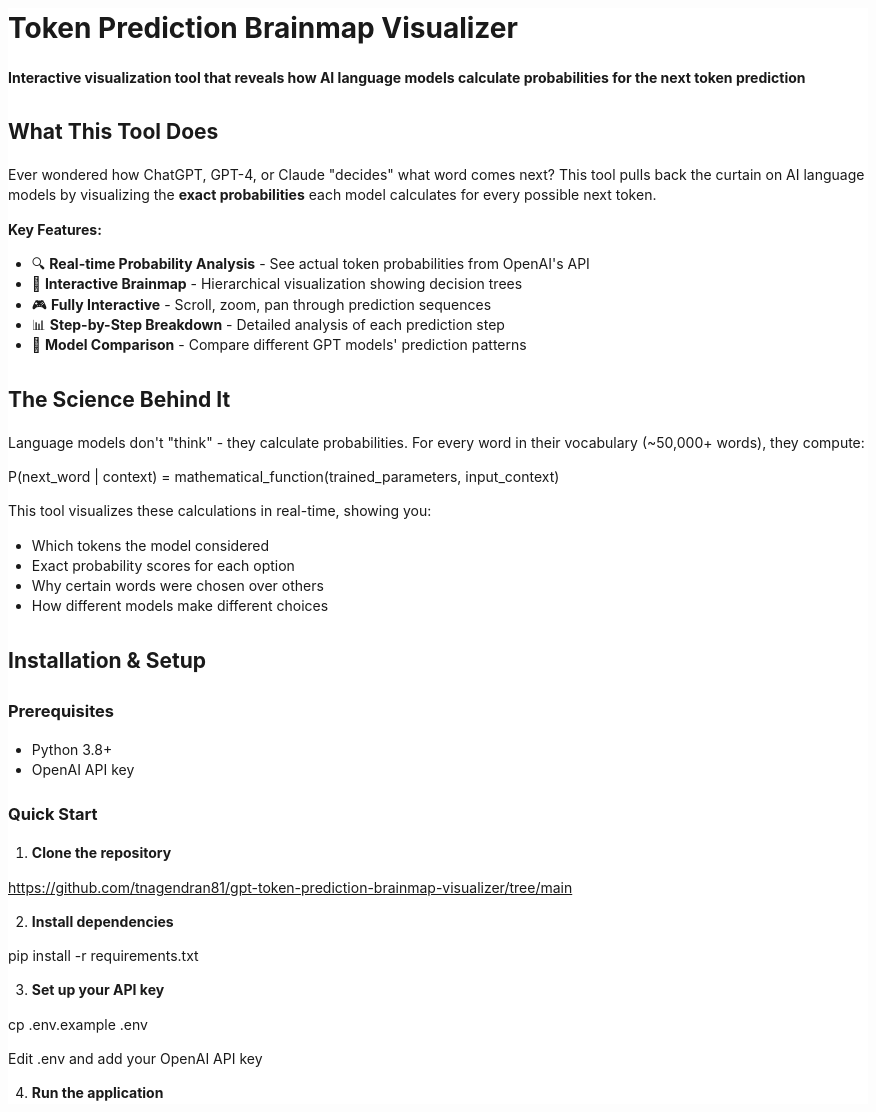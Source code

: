 # Token Prediction Brainmap Visualizer

**Interactive visualization tool that reveals how AI language models calculate probabilities for the next token prediction**
##  What This Tool Does

Ever wondered how ChatGPT, GPT-4, or Claude "decides" what word comes next? This tool pulls back the curtain on AI language models by visualizing the **exact probabilities** each model calculates for every possible next token.

**Key Features:**

- 🔍 **Real-time Probability Analysis** - See actual token probabilities from OpenAI's API
- 🧠 **Interactive Brainmap** - Hierarchical visualization showing decision trees
- 🎮 **Fully Interactive** - Scroll, zoom, pan through prediction sequences
- 📊 **Step-by-Step Breakdown** - Detailed analysis of each prediction step
- 🔄 **Model Comparison** - Compare different GPT models' prediction patterns

##  The Science Behind It

Language models don't "think" - they calculate probabilities. For every word in their vocabulary (~50,000+ words), they compute:

P(next_word | context) = mathematical_function(trained_parameters, input_context)

This tool visualizes these calculations in real-time, showing you:
- Which tokens the model considered
- Exact probability scores for each option
- Why certain words were chosen over others
- How different models make different choices
## Installation & Setup

### Prerequisites
- Python 3.8+
- OpenAI API key

### Quick Start

1. **Clone the repository**

https://github.com/tnagendran81/gpt-token-prediction-brainmap-visualizer/tree/main

2. **Install dependencies**

pip install -r requirements.txt

3. **Set up your API key**

cp .env.example .env

Edit .env and add your OpenAI API key

4. **Run the application**
